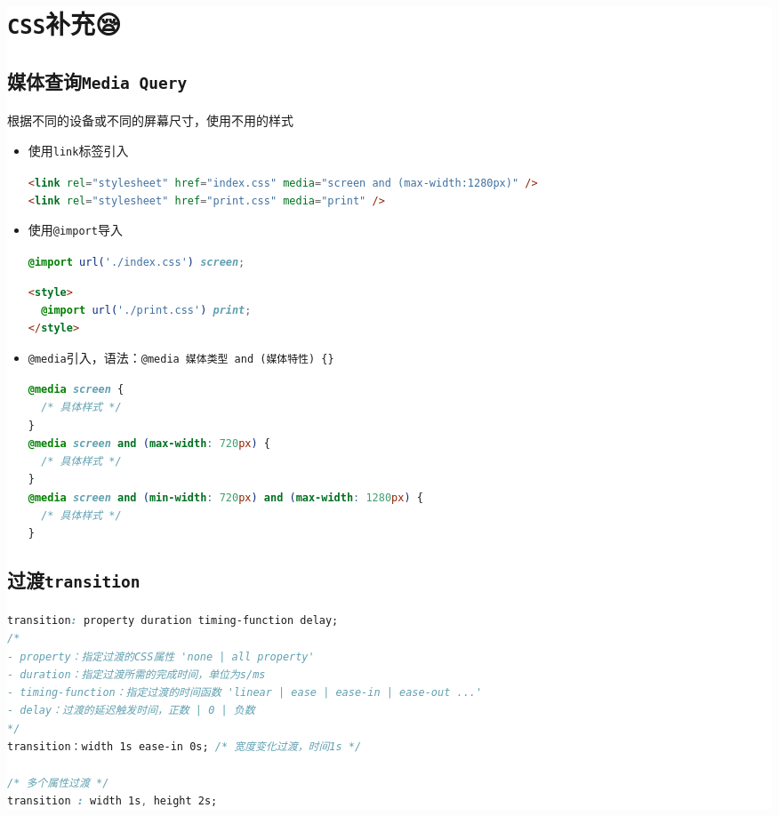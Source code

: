 

# `CSS`补充😪



## 媒体查询`Media Query`

根据不同的设备或不同的屏幕尺寸，使用不用的样式

- 使用`link`标签引入

  ```html
  <link rel="stylesheet" href="index.css" media="screen and (max-width:1280px)" />
  <link rel="stylesheet" href="print.css" media="print" />
  ```

- 使用`@import`导入

  ```css
  @import url('./index.css') screen;
  ```

  ```html
  <style>
    @import url('./print.css') print;
  </style>
  ```

- `@media`引入，语法：`@media 媒体类型 and (媒体特性) {}`

  ```css
  @media screen {
    /* 具体样式 */
  }
  @media screen and (max-width: 720px) {
    /* 具体样式 */
  }
  @media screen and (min-width: 720px) and (max-width: 1280px) {
    /* 具体样式 */
  }
  ```



## 过渡`transition`

```css
transition: property duration timing-function delay;
/*
- property：指定过渡的CSS属性 'none | all property'
- duration：指定过渡所需的完成时间，单位为s/ms
- timing-function：指定过渡的时间函数 'linear | ease | ease-in | ease-out ...'
- delay：过渡的延迟触发时间，正数 | 0 | 负数
*/
transition：width 1s ease-in 0s; /* 宽度变化过渡，时间1s */

/* 多个属性过渡 */
transition : width 1s, height 2s;
```
